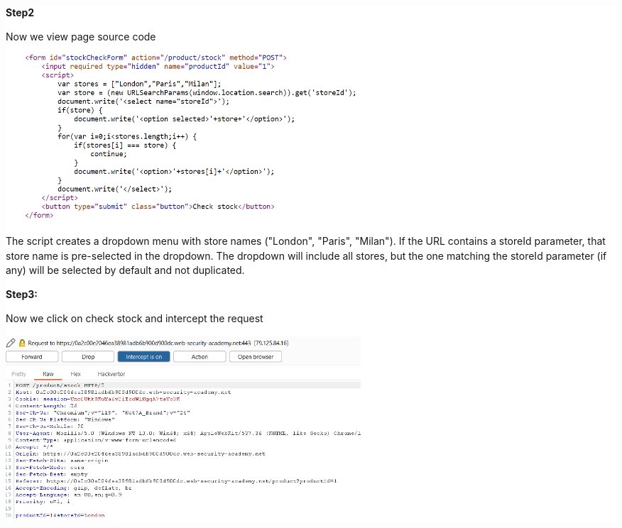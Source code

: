**Step2**

Now we view page source code

<img src="images/image39.png" alt="third" width="500">

The script creates a dropdown menu with store names ("London", "Paris", "Milan"). If the URL contains a storeId parameter, that store name is pre-selected in the dropdown. The dropdown will include all stores, but the one matching the storeId parameter (if any) will be selected by default and not duplicated.

**Step3:**

Now we click on check stock and intercept the request

<img src="images/image40.png" alt="third" width="500">
